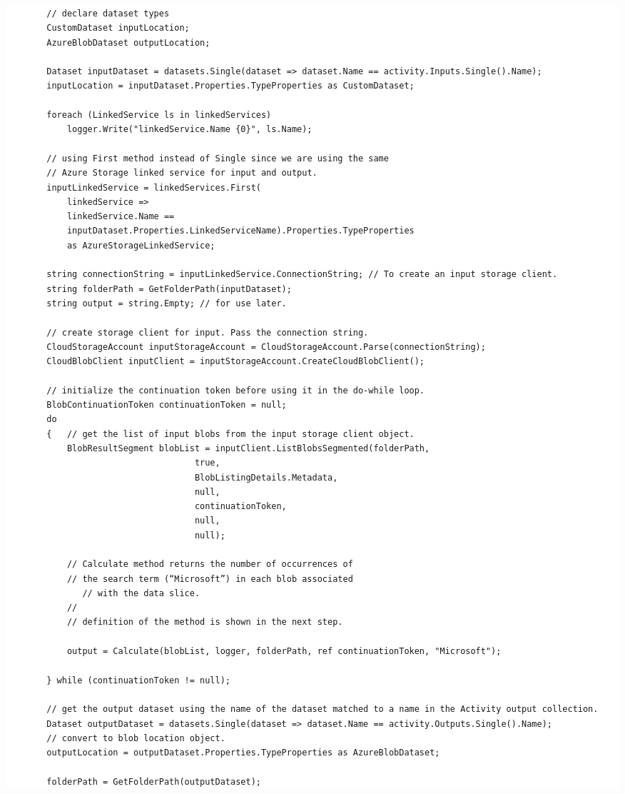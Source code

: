             // declare dataset types
            CustomDataset inputLocation;
            AzureBlobDataset outputLocation;

            Dataset inputDataset = datasets.Single(dataset => dataset.Name == activity.Inputs.Single().Name);
            inputLocation = inputDataset.Properties.TypeProperties as CustomDataset;

            foreach (LinkedService ls in linkedServices)
                logger.Write("linkedService.Name {0}", ls.Name);

            // using First method instead of Single since we are using the same 
            // Azure Storage linked service for input and output. 
            inputLinkedService = linkedServices.First(
                linkedService =>
                linkedService.Name ==
                inputDataset.Properties.LinkedServiceName).Properties.TypeProperties
                as AzureStorageLinkedService;

            string connectionString = inputLinkedService.ConnectionString; // To create an input storage client.
            string folderPath = GetFolderPath(inputDataset);
            string output = string.Empty; // for use later.

            // create storage client for input. Pass the connection string.
            CloudStorageAccount inputStorageAccount = CloudStorageAccount.Parse(connectionString);
            CloudBlobClient inputClient = inputStorageAccount.CreateCloudBlobClient();

            // initialize the continuation token before using it in the do-while loop.
            BlobContinuationToken continuationToken = null;
            do
            {   // get the list of input blobs from the input storage client object.
                BlobResultSegment blobList = inputClient.ListBlobsSegmented(folderPath,
                                         true,
                                         BlobListingDetails.Metadata,
                                         null,
                                         continuationToken,
                                         null,
                                         null);

                // Calculate method returns the number of occurrences of 
                // the search term (“Microsoft”) in each blob associated
                   // with the data slice. 
                // 
                // definition of the method is shown in the next step.

                output = Calculate(blobList, logger, folderPath, ref continuationToken, "Microsoft");

            } while (continuationToken != null);

            // get the output dataset using the name of the dataset matched to a name in the Activity output collection.
            Dataset outputDataset = datasets.Single(dataset => dataset.Name == activity.Outputs.Single().Name);
            // convert to blob location object.
            outputLocation = outputDataset.Properties.TypeProperties as AzureBlobDataset;

            folderPath = GetFolderPath(outputDataset);
